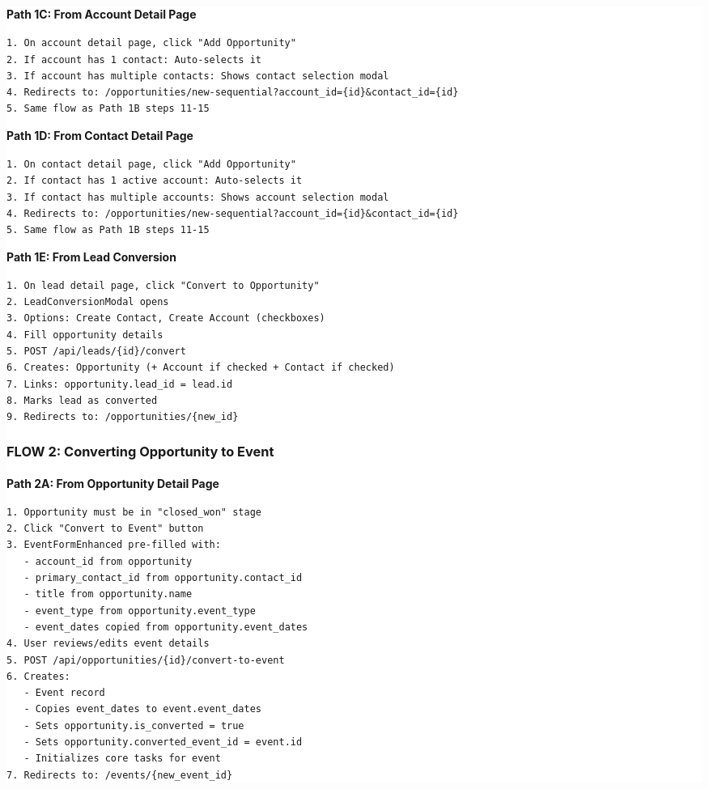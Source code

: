 **Path 1C: From Account Detail Page**
```
1. On account detail page, click "Add Opportunity"
2. If account has 1 contact: Auto-selects it
3. If account has multiple contacts: Shows contact selection modal
4. Redirects to: /opportunities/new-sequential?account_id={id}&contact_id={id}
5. Same flow as Path 1B steps 11-15
```

**Path 1D: From Contact Detail Page**
```
1. On contact detail page, click "Add Opportunity"
2. If contact has 1 active account: Auto-selects it
3. If contact has multiple accounts: Shows account selection modal
4. Redirects to: /opportunities/new-sequential?account_id={id}&contact_id={id}
5. Same flow as Path 1B steps 11-15
```

**Path 1E: From Lead Conversion**
```
1. On lead detail page, click "Convert to Opportunity"
2. LeadConversionModal opens
3. Options: Create Contact, Create Account (checkboxes)
4. Fill opportunity details
5. POST /api/leads/{id}/convert
6. Creates: Opportunity (+ Account if checked + Contact if checked)
7. Links: opportunity.lead_id = lead.id
8. Marks lead as converted
9. Redirects to: /opportunities/{new_id}
```

### FLOW 2: Converting Opportunity to Event

**Path 2A: From Opportunity Detail Page**
```
1. Opportunity must be in "closed_won" stage
2. Click "Convert to Event" button
3. EventFormEnhanced pre-filled with:
   - account_id from opportunity
   - primary_contact_id from opportunity.contact_id
   - title from opportunity.name
   - event_type from opportunity.event_type
   - event_dates copied from opportunity.event_dates
4. User reviews/edits event details
5. POST /api/opportunities/{id}/convert-to-event
6. Creates:
   - Event record
   - Copies event_dates to event.event_dates
   - Sets opportunity.is_converted = true
   - Sets opportunity.converted_event_id = event.id
   - Initializes core tasks for event
7. Redirects to: /events/{new_event_id}
```
